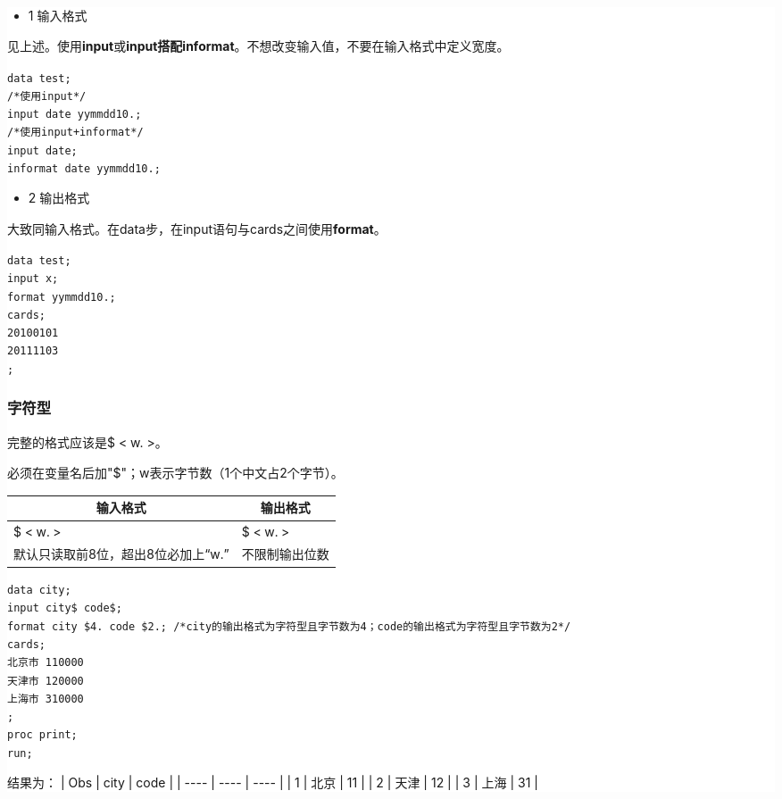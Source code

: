 
- 1 输入格式

见上述。使用**input**或**input搭配informat**。不想改变输入值，不要在输入格式中定义宽度。

```sas
data test;
/*使用input*/
input date yymmdd10.;
/*使用input+informat*/
input date;
informat date yymmdd10.;
```
- 2 输出格式

大致同输入格式。在data步，在input语句与cards之间使用**format**。

```sas
data test;
input x;
format yymmdd10.;
cards;
20100101
20111103
;
```

### 字符型

完整的格式应该是$ < w. >。

必须在变量名后加"$"；w表示字节数（1个中文占2个字节）。

| 输入格式                           | 输出格式       |
| ---------------------------------- | -------------- |
| $ < w. >                           | $ < w. >       |
| 默认只读取前8位，超出8位必加上“w.” | 不限制输出位数 |

```sas
data city;
input city$ code$;
format city $4. code $2.; /*city的输出格式为字符型且字节数为4；code的输出格式为字符型且字节数为2*/
cards;
北京市 110000
天津市 120000
上海市 310000
;
proc print;
run;
```
结果为：
| Obs  | city | code |
| ---- | ---- | ---- |
| 1    | 北京 | 11   |
| 2    | 天津 | 12   |
| 3    | 上海 | 31   |
